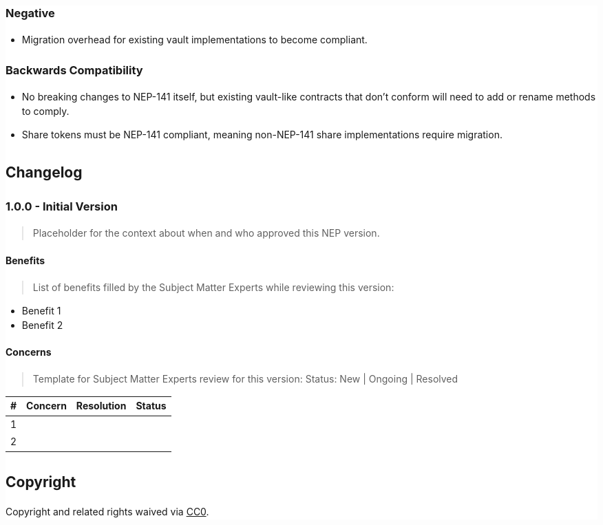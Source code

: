 ### Negative

-   Migration overhead for existing vault implementations to become compliant.

### Backwards Compatibility

-   No breaking changes to NEP-141 itself, but existing vault-like contracts that don’t conform will need to add or rename methods to comply.

-   Share tokens must be NEP-141 compliant, meaning non-NEP-141 share implementations require migration.

## Changelog

### 1.0.0 - Initial Version

> Placeholder for the context about when and who approved this NEP version.

#### Benefits

> List of benefits filled by the Subject Matter Experts while reviewing this version:

-   Benefit 1
-   Benefit 2

#### Concerns

> Template for Subject Matter Experts review for this version:
> Status: New | Ongoing | Resolved

|   # | Concern | Resolution | Status |
| --: | :------ | :--------- | -----: |
|   1 |         |            |        |
|   2 |         |            |        |

## Copyright

Copyright and related rights waived via [CC0](https://creativecommons.org/publicdomain/zero/1.0/).

```

```
